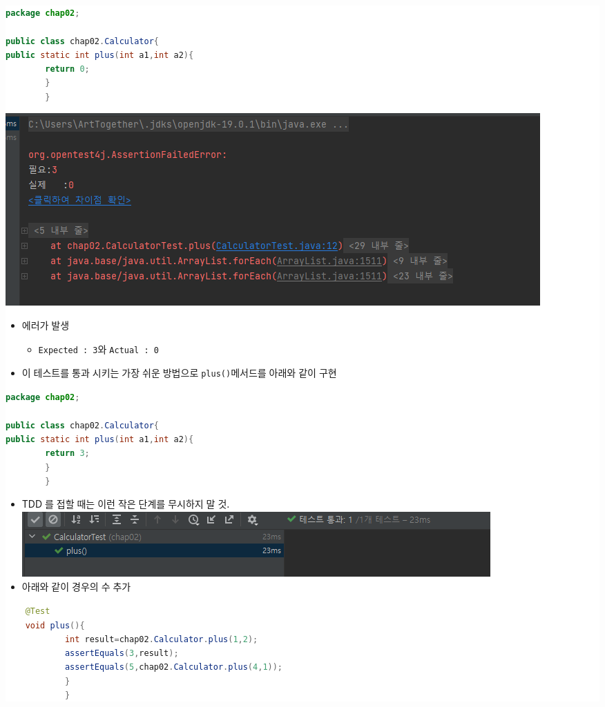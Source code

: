 ```java
package chap02;

public class chap02.Calculator{
public static int plus(int a1,int a2){
        return 0;
        }
        }
```

![img.png](img.png)

- 에러가 발생
    - `Expected : 3`와 `Actual : 0`

- 이 테스트를 통과 시키는 가장 쉬운 방법으로 `plus()`메서드를 아래와 같이 구현

```java
package chap02;

public class chap02.Calculator{
public static int plus(int a1,int a2){
        return 3;
        }
        }
```

- TDD 를 접할 때는 이런 작은 단계를 무시하지 말 것.
  ![img_1.png](img_1.png)
- 아래와 같이 경우의 수 추가

```java
    @Test
    void plus(){
            int result=chap02.Calculator.plus(1,2);
            assertEquals(3,result);
            assertEquals(5,chap02.Calculator.plus(4,1));
            }
            }
```
